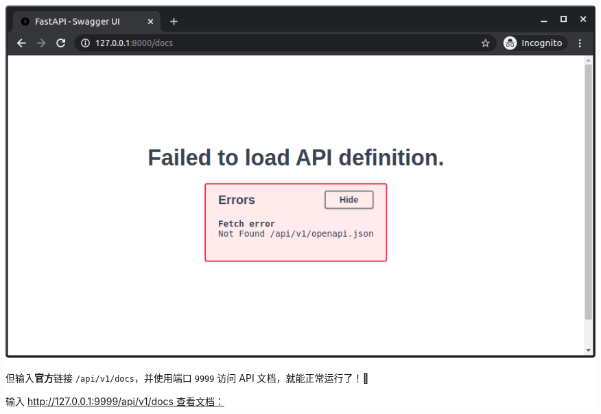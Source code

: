 <img src="/img/tutorial/behind-a-proxy/image01.png">

但输入**官方**链接 `/api/v1/docs`，并使用端口 `9999` 访问 API 文档，就能正常运行了！🎉

输入 <a href="http://127.0.0.1:9999/api/v1/docs" class="external-link" target="_blank">http://127.0.0.1:9999/api/v1/docs 查看文档：</a>

